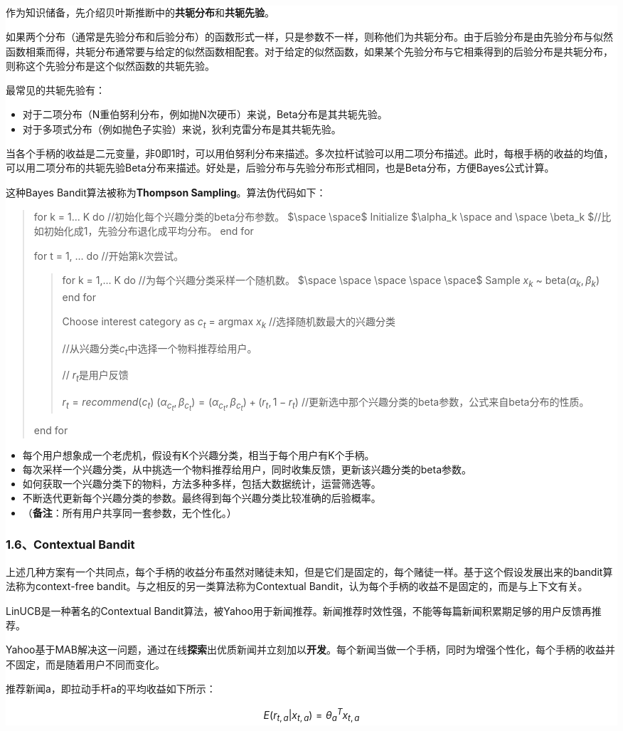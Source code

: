 作为知识储备，先介绍贝叶斯推断中的**共轭分布**和**共轭先验**。

如果两个分布（通常是先验分布和后验分布）的函数形式一样，只是参数不一样，则称他们为共轭分布。由于后验分布是由先验分布与似然函数相乘而得，共轭分布通常要与给定的似然函数相配套。对于给定的似然函数，如果某个先验分布与它相乘得到的后验分布是共轭分布，则称这个先验分布是这个似然函数的共轭先验。

最常见的共轭先验有：

- 对于二项分布（N重伯努利分布，例如抛N次硬币）来说，Beta分布是其共轭先验。
- 对于多项式分布（例如抛色子实验）来说，狄利克雷分布是其共轭先验。

当各个手柄的收益是二元变量，非0即1时，可以用伯努利分布来描述。多次拉杆试验可以用二项分布描述。此时，每根手柄的收益的均值，可以用二项分布的共轭先验Beta分布来描述。好处是，后验分布与先验分布形式相同，也是Beta分布，方便Bayes公式计算。

这种Bayes Bandit算法被称为**Thompson Sampling**。算法伪代码如下：

> for k = 1... K do //初始化每个兴趣分类的beta分布参数。
> $\space \space$ Initialize $\alpha_k \space and  \space \beta_k $//比如初始化成1，先验分布退化成平均分布。
> end for
>
> for t = 1, ... do //开始第k次尝试。
>
>> for k = 1,... K do //为每个兴趣分类采样一个随机数。
>> $\space \space \space \space \space$ Sample $x_k$ ~ beta($\alpha_k, \beta_k$)
>> end for
>>
>> Choose interest category as $c_t$ = argmax $x_k$ //选择随机数最大的兴趣分类
>>
>> //从兴趣分类$c_t$中选择一个物料推荐给用户。
>>
>> // $r_t$是用户反馈
>>
>> $r_t = recommend(c_t)$
>> $(\alpha_{c_t}, \beta_{c_t}) = (\alpha_{c_t}, \beta_{c_t}) + (r_t, 1-r_t)$ //更新选中那个兴趣分类的beta参数，公式来自beta分布的性质。
>>
>
> end for

- 每个用户想象成一个老虎机，假设有K个兴趣分类，相当于每个用户有K个手柄。
- 每次采样一个兴趣分类，从中挑选一个物料推荐给用户，同时收集反馈，更新该兴趣分类的beta参数。
- 如何获取一个兴趣分类下的物料，方法多种多样，包括大数据统计，运营筛选等。
- 不断迭代更新每个兴趣分类的参数。最终得到每个兴趣分类比较准确的后验概率。
- （**备注**：所有用户共享同一套参数，无个性化。）

### 1.6、Contextual Bandit

上述几种方案有一个共同点，每个手柄的收益分布虽然对赌徒未知，但是它们是固定的，每个赌徒一样。基于这个假设发展出来的bandit算法称为context-free bandit。与之相反的另一类算法称为Contextual Bandit，认为每个手柄的收益不是固定的，而是与上下文有关。

LinUCB是一种著名的Contextual Bandit算法，被Yahoo用于新闻推荐。新闻推荐时效性强，不能等每篇新闻积累期足够的用户反馈再推荐。

Yahoo基于MAB解决这一问题，通过在线**探索**出优质新闻并立刻加以**开发**。每个新闻当做一个手柄，同时为增强个性化，每个手柄的收益并不固定，而是随着用户不同而变化。

推荐新闻a，即拉动手杆a的平均收益如下所示：

$$
E(r_{t,a}|x_{t,a}) = \theta ^T_a x_{t,a}
$$
